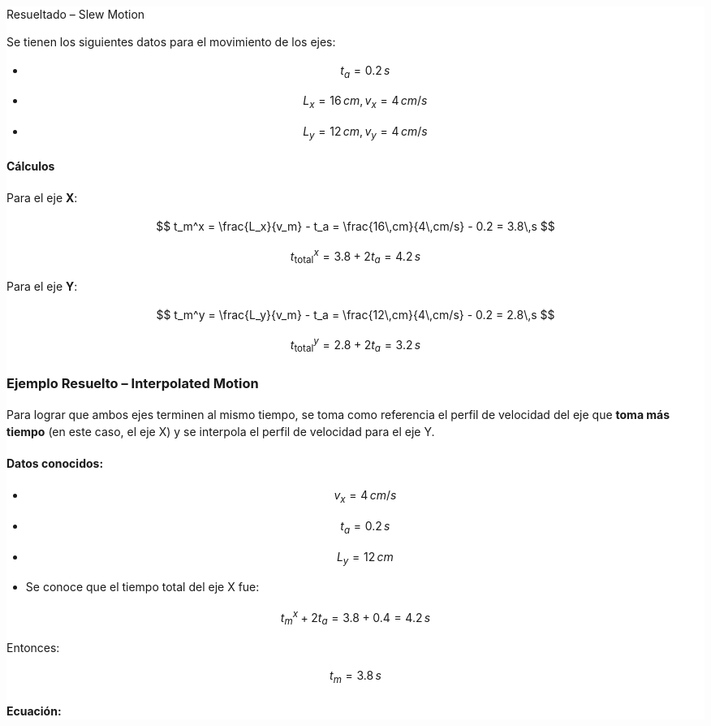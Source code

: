 Resueltado – Slew Motion

Se tienen los siguientes datos para el movimiento de los ejes:

- $$t_a = 0.2\,s$$

- $$L_x = 16\,cm , v_x = 4\,cm/s$$

- $$L_y = 12\,cm ,  v_y = 4\,cm/s$$

#### Cálculos

Para el eje **X**:

$$
t_m^x = \frac{L_x}{v_m} - t_a = \frac{16\,cm}{4\,cm/s} - 0.2 = 3.8\,s
$$

$$
t_{\text{total}}^x = 3.8 + 2t_a = 4.2\,s
$$

Para el eje **Y**:

$$
t_m^y = \frac{L_y}{v_m} - t_a = \frac{12\,cm}{4\,cm/s} - 0.2 = 2.8\,s
$$

$$
t_{\text{total}}^y = 2.8 + 2t_a = 3.2\,s
$$


### Ejemplo Resuelto – Interpolated Motion

Para lograr que ambos ejes terminen al mismo tiempo, se toma como referencia el perfil de velocidad del eje que **toma más tiempo** (en este caso, el eje X) y se interpola el perfil de velocidad para el eje Y.

#### Datos conocidos:

- $$v_x = 4\,cm/s$$
- $$t_a = 0.2\,s$$
- $$L_y = 12\,cm$$

- Se conoce que el tiempo total del eje X fue:  

$$
t_m^x + 2t_a = 3.8 + 0.4 = 4.2\,s
$$
  
Entonces:

$$
t_m = 3.8\,s
$$

#### Ecuación:
